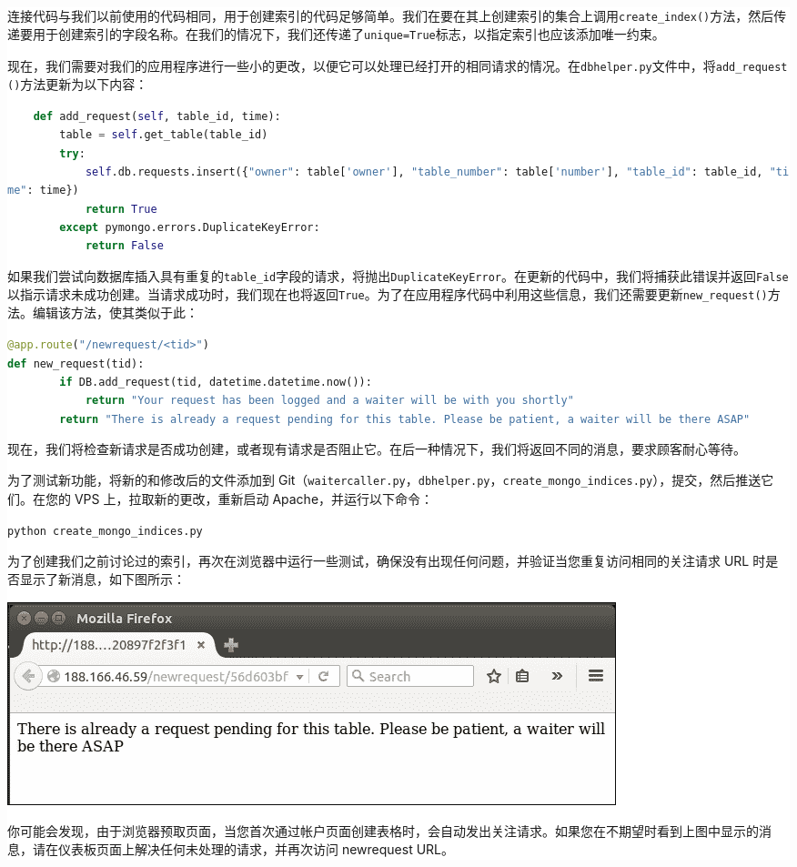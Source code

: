 连接代码与我们以前使用的代码相同，用于创建索引的代码足够简单。我们在要在其上创建索引的集合上调用`create_index()`方法，然后传递要用于创建索引的字段名称。在我们的情况下，我们还传递了`unique=True`标志，以指定索引也应该添加唯一约束。

现在，我们需要对我们的应用程序进行一些小的更改，以便它可以处理已经打开的相同请求的情况。在`dbhelper.py`文件中，将`add_request()`方法更新为以下内容：

```py
    def add_request(self, table_id, time):
        table = self.get_table(table_id)
        try:
            self.db.requests.insert({"owner": table['owner'], "table_number": table['number'], "table_id": table_id, "time": time})
            return True
        except pymongo.errors.DuplicateKeyError:
            return False
```

如果我们尝试向数据库插入具有重复的`table_id`字段的请求，将抛出`DuplicateKeyError`。在更新的代码中，我们将捕获此错误并返回`False`以指示请求未成功创建。当请求成功时，我们现在也将返回`True`。为了在应用程序代码中利用这些信息，我们还需要更新`new_request()`方法。编辑该方法，使其类似于此：

```py
@app.route("/newrequest/<tid>")
def new_request(tid):
        if DB.add_request(tid, datetime.datetime.now()):
            return "Your request has been logged and a waiter will be with you shortly"
        return "There is already a request pending for this table. Please be patient, a waiter will be there ASAP"
```

现在，我们将检查新请求是否成功创建，或者现有请求是否阻止它。在后一种情况下，我们将返回不同的消息，要求顾客耐心等待。

为了测试新功能，将新的和修改后的文件添加到 Git（`waitercaller.py`，`dbhelper.py`，`create_mongo_indices.py`），提交，然后推送它们。在您的 VPS 上，拉取新的更改，重新启动 Apache，并运行以下命令：

```py
python create_mongo_indices.py

```

为了创建我们之前讨论过的索引，再次在浏览器中运行一些测试，确保没有出现任何问题，并验证当您重复访问相同的关注请求 URL 时是否显示了新消息，如下图所示：

![我们在哪里添加索引？](img/B04312_11_07.jpg)

你可能会发现，由于浏览器预取页面，当您首次通过帐户页面创建表格时，会自动发出关注请求。如果您在不期望时看到上图中显示的消息，请在仪表板页面上解决任何未处理的请求，并再次访问 newrequest URL。

